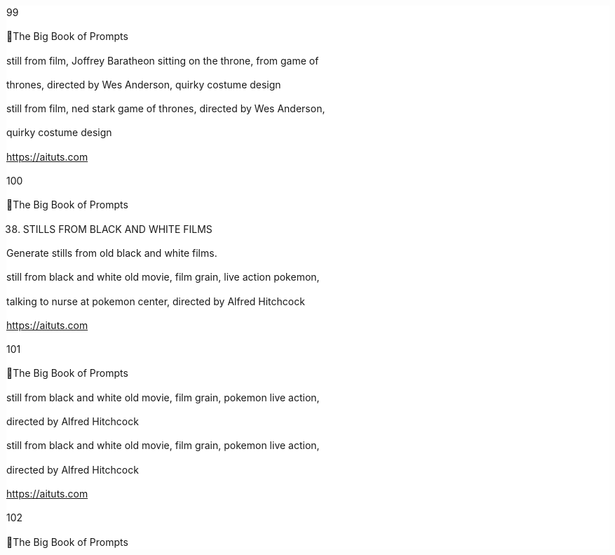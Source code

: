 99 

 
 
 
  
 
 
 
 
 
 
The Big Book of Prompts 

still from film, Joffrey Baratheon sitting on the throne, from game of 

thrones, directed by Wes Anderson, quirky costume design 

still from film, ned stark game of thrones, directed by Wes Anderson, 

quirky costume design 

https://aituts.com 

100 

 
 
 
The Big Book of Prompts 

38.  STILLS FROM BLACK AND WHITE 
FILMS 

Generate stills from old black and white films. 

still from black and white old movie, film grain, live action pokemon, 

talking to nurse at pokemon center, directed by Alfred Hitchcock 

https://aituts.com 

101 

 
 
 
  
 
 
 
 
 
 
The Big Book of Prompts 

still from black and white old movie, film grain, pokemon live action, 

directed by Alfred Hitchcock 

still from black and white old movie, film grain, pokemon live action, 

directed by Alfred Hitchcock 

https://aituts.com 

102 

 
 
 
The Big Book of Prompts 
